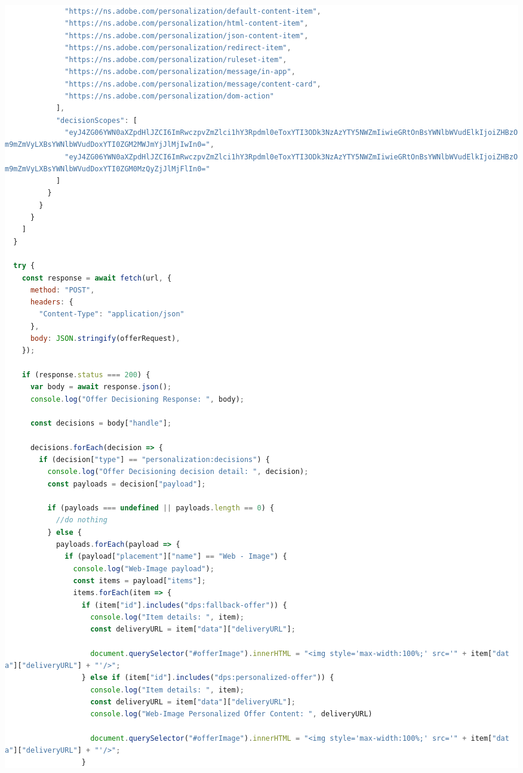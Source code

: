 ```javascript
              "https://ns.adobe.com/personalization/default-content-item",
              "https://ns.adobe.com/personalization/html-content-item",
              "https://ns.adobe.com/personalization/json-content-item",
              "https://ns.adobe.com/personalization/redirect-item",
              "https://ns.adobe.com/personalization/ruleset-item",
              "https://ns.adobe.com/personalization/message/in-app",
              "https://ns.adobe.com/personalization/message/content-card",
              "https://ns.adobe.com/personalization/dom-action"
            ],
            "decisionScopes": [
              "eyJ4ZG06YWN0aXZpdHlJZCI6ImRwczpvZmZlci1hY3Rpdml0eToxYTI3ODk3NzAzYTY5NWZmIiwieGRtOnBsYWNlbWVudElkIjoiZHBzOm9mZmVyLXBsYWNlbWVudDoxYTI0ZGM2MWJmYjJlMjIwIn0=",
              "eyJ4ZG06YWN0aXZpdHlJZCI6ImRwczpvZmZlci1hY3Rpdml0eToxYTI3ODk3NzAzYTY5NWZmIiwieGRtOnBsYWNlbWVudElkIjoiZHBzOm9mZmVyLXBsYWNlbWVudDoxYTI0ZGM0MzQyZjJlMjFlIn0="
            ]
          }
        }
      }
    ]
  }

  try {
    const response = await fetch(url, {
      method: "POST",
      headers: {
        "Content-Type": "application/json"
      },
      body: JSON.stringify(offerRequest),
    });

    if (response.status === 200) {
      var body = await response.json();
      console.log("Offer Decisioning Response: ", body);

      const decisions = body["handle"];

      decisions.forEach(decision => {
        if (decision["type"] == "personalization:decisions") {
          console.log("Offer Decisioning decision detail: ", decision);
          const payloads = decision["payload"];

          if (payloads === undefined || payloads.length == 0) {
            //do nothing
          } else {
            payloads.forEach(payload => {
              if (payload["placement"]["name"] == "Web - Image") {
                console.log("Web-Image payload");
                const items = payload["items"];
                items.forEach(item => {
                  if (item["id"].includes("dps:fallback-offer")) {
                    console.log("Item details: ", item);
                    const deliveryURL = item["data"]["deliveryURL"];

                    document.querySelector("#offerImage").innerHTML = "<img style='max-width:100%;' src='" + item["data"]["deliveryURL"] + "'/>";
                  } else if (item["id"].includes("dps:personalized-offer")) {
                    console.log("Item details: ", item);
                    const deliveryURL = item["data"]["deliveryURL"];
                    console.log("Web-Image Personalized Offer Content: ", deliveryURL)

                    document.querySelector("#offerImage").innerHTML = "<img style='max-width:100%;' src='" + item["data"]["deliveryURL"] + "'/>";
                  }
```